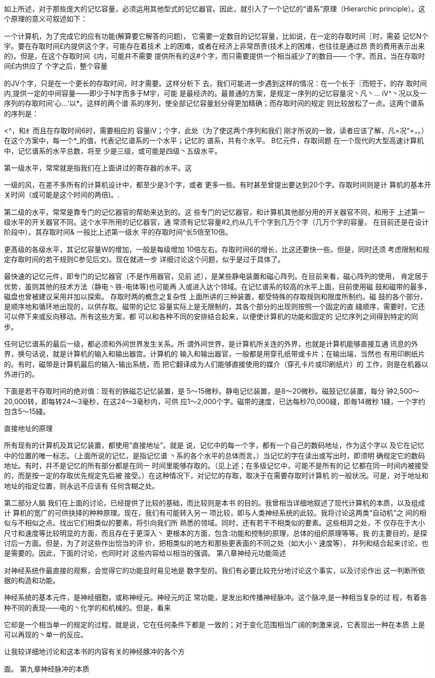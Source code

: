 如上所述，对于那些庞大的记忆容量，必须运用其他型式的记忆器官。因此，就引入了一个记忆的“谱系”原理（Hierarchic principle）。这个原理的意义可叙述如下：

一个计算机，为了完成它的应有功能(解算要它解答的问题)， 它需要一定数目的记忆容量，比如说，在一定的存取时间〖时，需荽 记忆N个宇。要在存取时间£内提供这个字，可能存在着技术 上的困难，或者在经济上非常昂贵(技术上的困难，也往往是通过昂 贵的费用表示出来的)。但是，在这个存取时间《内，可能幷不需要 提供所有的这#个字，而只需要提供一个相当戚少了的数目—— 个字。而且，当在存取时间£内供应了        个字之后，整个容量

的JV个字，只是在一个更长的存取时间，时才需要。这样分析下 去，我们可能进一步遇到这样的情况：在一个长于〖而短于，的存 取时间内,提供一定的中间容量——即少于N字而多于M宇，可能 是最经济的。最普通的方案，是规定一序列的记忆容量况丶凡丶… iV^丶况以及一序列的存取时间‘心…‘以\*。这样的两个谱 系的序列，使全部记忆容量划分得更加精确；而存取时间的规定 则比较放松了一点。这两个谱系的序列是：

<^，和纟而且在存取时间6时，需要相应的 容量iV；个字，此处（为了使这两个序列和我们 刚才所说的一致，读者应该了解，凡=况“=，。） 在这个方案中，每一个\*\_的值，代表记忆谱系的一个水平；记忆的 谱系，共有个水平。
B忆元件，存取间题
在一个现代的大型高速计算机中，记忆谱系的水平总数，将至 少是三级，或可能是四级丶五级水平。

第一级水平，常常就是指我们在上面讲过的寄存器的水平。这

一级的风，在差不多所有的计算机设计中，都至少是3个字，或者 更多一些。有时甚至曾提出要达到20个字。存取时间则是计 算机的基本开关时间（或可能是这个时间的两倍)。.

第二级的水平，常常是靠专门的记忆器官的帮助来达到的。这 些专门的记忆器官，和计算机其他部分用的开关器官不同，和用于 上述第一级水平的开关器官不同。这个水平所用的记忆器官，通 常须有记忆容量#2,约从几千个字到几万个字（几万个字的容量， 在目前还是在设计阶段中）。其存取时间& 一般比上述第一级水 平的存取时间^长5倍至10倍。

更髙级的各级水平，其记忆容量W的增加，一般是每级增加 10倍左右。存取时间6的增长，比这还要快一些。但是，同时还须 考虑限制和规定存取时间的若干规则C参见后文)。现在就进一步 详细讨论这个问题，似乎是过于具体了。

最快速的记忆元件，即专门的记忆器官（不是作用器官，见前 述），是某些静电装置和磁心阵列。在目前来看，磁心阵列的使用， 肯定居于优势，虽则其他的技术方法（静电丶铁-电体等)也可能再 入或进入达个领域。在记忆谱系的较高的水平上面，目前使用磁 鼓和磁带的最多，磁盘也曾被建议采用幷加以探索。
存取时两的槪念之复杂性
上面所讲的三种装置，都受特殊的存取规则和限度所制约。磁 鼓的各个部分，是顺序地和循环地出现的，以供存取。磁带的记忆 容量实际上是无限制的，其各个部分的出现则按照一个固定的直 綫顺序，需要时，它还可以停下来或反向移动。所有这些方案，都 可以和各种不同的安排结合起来，以便使计算机的功能和固定的 记忆序列之间得到特定的同步。

任何记忆谱系的最后一级，都必须和外间世界发生关系。所 谓外间世界，是计算机所关连的外界，也就是计算机能够直接互通 讯息的外界，换句话说，就是计算机的输入和输出器宫。计算机的 输入和输出器官，一般都是用穿孔纸带或卡片；在输出端，当然也 有用印刷纸片的。有时，磁带是计算机最后的输入-输出系统，而 把它翻译成为人们能够直接使用的媒介（穿孔卡片或印刷纸片）的 工作，则是在机器以外进行的。

下面是若干存取时间的绝对值：现有的铁磁芯记忆装置，是 5〜15微秒。静电记忆装置，是8〜20微秒。磁鼓记忆装置，每分 钟2,500〜20,000转，即每转24〜3毫秒，在这24〜3毫秒内，可供 应1〜2,000个字。磁带的速度，已达每秒70,000綫，即毎14微秒 1綫，一个字约包含5〜15綫。

直接地址的原理

所有现有的计算机及其记忆装置，都使用“直接地址”。就是 说，记忆中的每一个字，都有一个自己的数码地址，作为这个字以 及它在记忆中的位置的唯一标志。（上面所说的记忆，是指记忆谱 丶系的各个水平的总体而言。）当记忆的字在读出或写出时，即须明 确规定它的数码地址。有时，幷不是记忆的所有部分都是在同一 时间里能够存取的。（见上述；在多级记忆中，可能不是所有的记 忆都在同一时间内被接受的，而是按一定的存取优先规定先后被 接受。）在这种情况下，对记忆的存取，取决于在需要存取时计算机 的一般状况。可是，对于地址和地址的指定位置，则永远不应该有 任何含糊之处。

第二部分人脑
我们在上面的讨论，已经提供了比较的基础，而比较则是本书 的目的。我曾相当详细地叙述了现代计算机的本质，以及组成计 算机的宽广的可供抉择的种种原理。现在，我们有可能转入另一 项比较，即与人类神经系统的此较。我将讨论这两类“自动机”之 间的相似与不相似之点。找出它们相类似的要素，将引向我们所 熟悉的领域。同时，还有若干不相类似的要素。这些相异之处，不 仅存在于大小尺寸和速度等比较明显的方面，而且存在于更深入丶 更根本的方面，包含:功能和控制的原理，总体的组织原理等等。我 的主要目的，是探讨后一方面。但是，为了对这些作出恰当的评 价，把相类似的地方和那些更表面的不同之处（如大小丶速度等）， 幷列和结合起来讨论，也是需要的。因此，下面的讨论，也同时对 这些内容给以相当的强调。
第八章神经元功能简述

对神经系统作最直接的观察，会觉得它的功能显时易见地是 数字型的。我们有必要比较充分地讨论这个事实，以及讨论作出 这一判断所依据的构造和功能。

神经系统的基本元件，是神经细胞，或称神经元。神经元的正 常功能，是发出和传播神经脉冲。这个脉冲,是一种相当复杂的过 程，有着各种不同的表现——电的丶化学的和机械的。但是，看来

它却是一个相当单一的规定的过程，就是说，它在任何条件下都是 一致的；对于变化范围相当广阔的刺激来说，它表现出一种在本质 上是可以再现的丶单一的反应。

让我较详细地讨论和这本书的内容有关的神经豚冲的各个方

面。
第九章神经脉冲的本质
